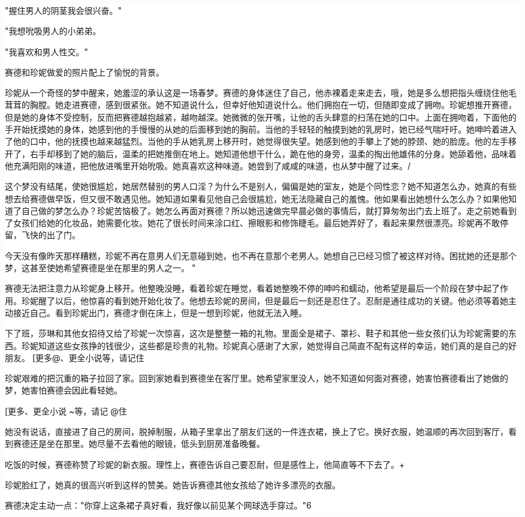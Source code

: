 "握住男人的阴茎我会很兴奋。"



"我想吮吸男人的小弟弟。



"我喜欢和男人性交。"



赛德和珍妮做爱的照片配上了愉悦的背景。





珍妮从一个奇怪的梦中醒来，她羞涩的承认这是一场春梦。赛德的身体迷住了自己，他赤裸着走来走去，哦，她是多么想把指头缠绕住他毛茸茸的胸膛。她走进赛德，感到很紧张。她不知道说什么，但幸好他知道说什么。他们拥抱在一切，但随即变成了拥吻。珍妮想推开赛德，但是她的身体不受控制，反而把赛德越抱越紧，越吻越深。她微微的张开嘴，让他的舌头肆意的扫荡在她的口中。上面在拥吻着，下面他的手开始抚摸她的身体，她感到他的手慢慢的从她的后面移到她的胸前。当他的手轻轻的触摸到她的乳房时，她已经气喘吁吁。她呻吟着进入了他的口中，他的抚摸也越来越猛烈。当他的手从她乳房上移开时，她觉得很失望。她感到他的手攀上了她的脖颈、她的脸庞。他的左手移开了，右手却移到了她的脑后，温柔的把她推倒在地上。她知道他想干什么，跪在他的身旁，温柔的掏出他雄伟的分身。她舔着他，品味着他充满阳刚的味道，把他放进嘴里开始吮吸。她真喜欢这种味道。她尝到了咸咸的味道，也从梦中醒了过来。/



这个梦没有结尾，使她很尴尬，她居然替别的男人口淫？为什么不是别人，偏偏是她的室友，她是个同性恋？她不知道怎么办，她真的有些想去给赛德做早饭，但又很不敢遇见他。她知道如果看见他自己会很尴尬，她无法隐藏自己的羞愧。他如果看出她想什么怎么办？如果他知道了自己做的梦怎么办？珍妮苦恼极了。她怎么再面对赛德？所以她迅速做完早晨必做的事情后，就打算匆匆出门去上班了。走之前她看到了女孩们给她的化妆品，她需要化妆。她花了很长时间来涂口红、擦眼影和修饰睫毛。最后她弄好了，看起来果然很漂亮。珍妮再不敢停留，飞快的出了门。





今天没有像昨天那样糟糕，珍妮不再在意男人们无意碰到她，也不再在意那个老男人。她想自己已经习惯了被这样对待。困扰她的还是那个梦，这甚至使她希望赛德是坐在那里的男人之一。 "





赛德无法把注意力从珍妮身上移开。他整晚没睡，看着珍妮在睡觉，看着她整晚不停的呻吟和蠕动，他希望是最后一个阶段在梦中起了作用。珍妮醒了以后，他惊喜的看到她开始化妆了。他想去珍妮的房间，但是最后一刻还是忍住了。忍耐是通往成功的关键。他必须等着她主动接近自己。看到珍妮出门，赛德才倒在床上，但是一想到珍妮，他就无法入睡。



下了班，莎琳和其他女招待又给了珍妮一次惊喜，这次是整整一箱的礼物。里面全是裙子、罩衫、鞋子和其他一些女孩们认为珍妮需要的东西。珍妮知道这些女孩挣的钱很少，这些都是珍贵的礼物。珍妮真心感谢了大家，她觉得自己简直不配有这样的幸运，她们真的是自己的好朋友。 [更多@、更全小说等，请记住



珍妮艰难的把沉重的箱子拉回了家。回到家她看到赛德坐在客厅里。她希望家里没人，她不知道如何面对赛德，她害怕赛德看出了她做的梦，她害怕赛德会因此看轻她。



 [更多、更全小说 ~等，请记 @住



她没有说话，直接进了自己的房间，脱掉制服，从箱子里拿出了朋友们送的一件连衣裙，换上了它。换好衣服，她温顺的再次回到客厅，看到赛德还是坐在那里。她尽量不去看他的眼镜，低头到厨房准备晚餐。





吃饭的时候，赛德称赞了珍妮的新衣服。理性上，赛德告诉自己要忍耐，但是感性上，他简直等不下去了。+



珍妮脸红了，她真的很高兴听到这样的赞美。她告诉赛德其他女孩给了她许多漂亮的衣服。



赛德决定主动一点："你穿上这条裙子真好看，我好像以前见某个网球选手穿过。"6
